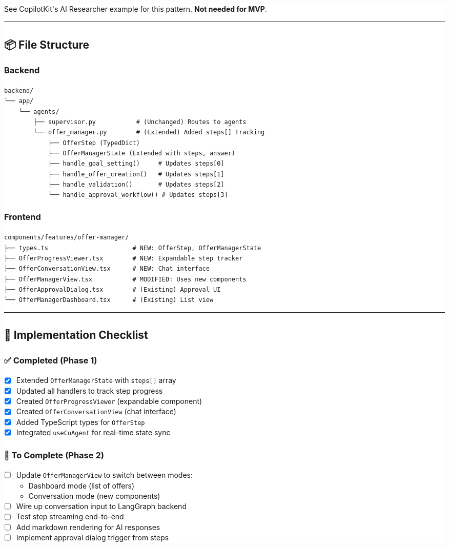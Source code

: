 See CopilotKit's AI Researcher example for this pattern. **Not needed for MVP**.

---

## 📦 File Structure

### Backend

```
backend/
└── app/
    └── agents/
        ├── supervisor.py           # (Unchanged) Routes to agents
        └── offer_manager.py        # (Extended) Added steps[] tracking
            ├── OfferStep (TypedDict)
            ├── OfferManagerState (Extended with steps, answer)
            ├── handle_goal_setting()     # Updates steps[0]
            ├── handle_offer_creation()   # Updates steps[1]
            ├── handle_validation()       # Updates steps[2]
            └── handle_approval_workflow() # Updates steps[3]
```

### Frontend

```
components/features/offer-manager/
├── types.ts                       # NEW: OfferStep, OfferManagerState
├── OfferProgressViewer.tsx        # NEW: Expandable step tracker
├── OfferConversationView.tsx      # NEW: Chat interface
├── OfferManagerView.tsx           # MODIFIED: Uses new components
├── OfferApprovalDialog.tsx        # (Existing) Approval UI
└── OfferManagerDashboard.tsx      # (Existing) List view
```

---

## 🚀 Implementation Checklist

### ✅ Completed (Phase 1)

- [x] Extended `OfferManagerState` with `steps[]` array
- [x] Updated all handlers to track step progress
- [x] Created `OfferProgressViewer` (expandable component)
- [x] Created `OfferConversationView` (chat interface)
- [x] Added TypeScript types for `OfferStep`
- [x] Integrated `useCoAgent` for real-time state sync

### 🔲 To Complete (Phase 2)

- [ ] Update `OfferManagerView` to switch between modes:
  - Dashboard mode (list of offers)
  - Conversation mode (new components)
- [ ] Wire up conversation input to LangGraph backend
- [ ] Test step streaming end-to-end
- [ ] Add markdown rendering for AI responses
- [ ] Implement approval dialog trigger from steps
